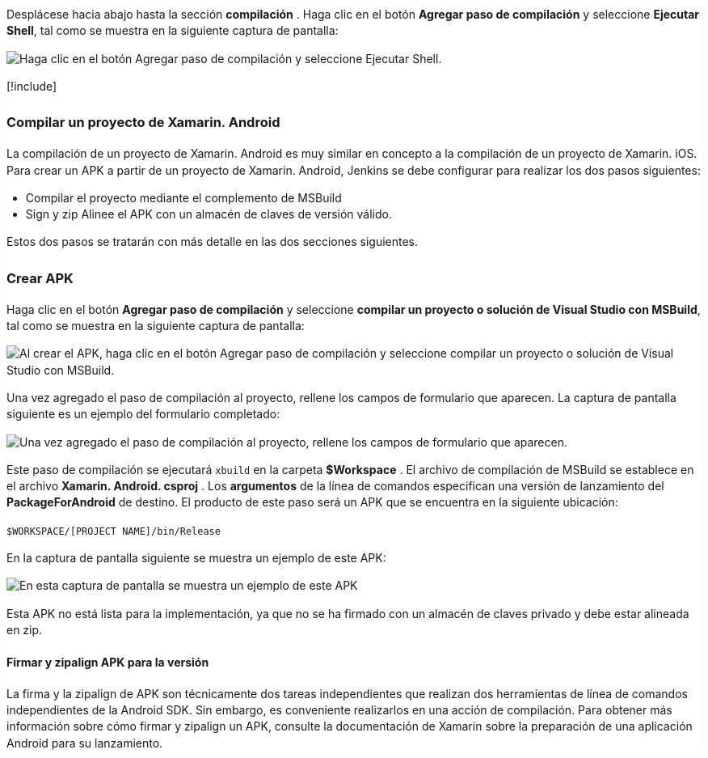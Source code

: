Desplácese hacia abajo hasta la sección **compilación** . Haga clic en el botón **Agregar paso de compilación** y seleccione **Ejecutar Shell**, tal como se muestra en la siguiente captura de pantalla:

![Haga clic en el botón Agregar paso de compilación y seleccione Ejecutar Shell.](jenkins-walkthrough-images/image33.png)

[!include[](~/tools/ci/includes/commandline-compile-of-xamarin-ios-ipa.md)]

### <a name="building-a-xamarinandroid-project"></a>Compilar un proyecto de Xamarin. Android

La compilación de un proyecto de Xamarin. Android es muy similar en concepto a la compilación de un proyecto de Xamarin. iOS. Para crear un APK a partir de un proyecto de Xamarin. Android, Jenkins se debe configurar para realizar los dos pasos siguientes:

- Compilar el proyecto mediante el complemento de MSBuild
- Sign y zip Alinee el APK con un almacén de claves de versión válido.

Estos dos pasos se tratarán con más detalle en las dos secciones siguientes.

### <a name="creating-the-apk"></a>Crear APK

Haga clic en el botón **Agregar paso de compilación** y seleccione **compilar un proyecto o solución de Visual Studio con MSBuild**, tal como se muestra en la siguiente captura de pantalla:

![Al crear el APK, haga clic en el botón Agregar paso de compilación y seleccione compilar un proyecto o solución de Visual Studio con MSBuild.](jenkins-walkthrough-images/image36.png)

Una vez agregado el paso de compilación al proyecto, rellene los campos de formulario que aparecen. La captura de pantalla siguiente es un ejemplo del formulario completado:

![Una vez agregado el paso de compilación al proyecto, rellene los campos de formulario que aparecen.](jenkins-walkthrough-images/image37.png)

Este paso de compilación se ejecutará `xbuild` en la carpeta **$Workspace** . El archivo de compilación de MSBuild se establece en el archivo **Xamarin. Android. csproj** . Los **argumentos** de la línea de comandos especifican una versión de lanzamiento del **PackageForAndroid** de destino. El producto de este paso será un APK que se encuentra en la siguiente ubicación:

```
$WORKSPACE/[PROJECT NAME]/bin/Release
```

En la captura de pantalla siguiente se muestra un ejemplo de este APK:

![En esta captura de pantalla se muestra un ejemplo de este APK](jenkins-walkthrough-images/image38.png)

Esta APK no está lista para la implementación, ya que no se ha firmado con un almacén de claves privado y debe estar alineada en zip.

#### <a name="signing-and-zipaligning-the-apk-for-release"></a>Firmar y zipalign APK para la versión

La firma y la zipalign de APK son técnicamente dos tareas independientes que realizan dos herramientas de línea de comandos independientes de la Android SDK. Sin embargo, es conveniente realizarlos en una acción de compilación. Para obtener más información sobre cómo firmar y zipalign un APK, consulte la documentación de Xamarin sobre la preparación de una aplicación Android para su lanzamiento.
